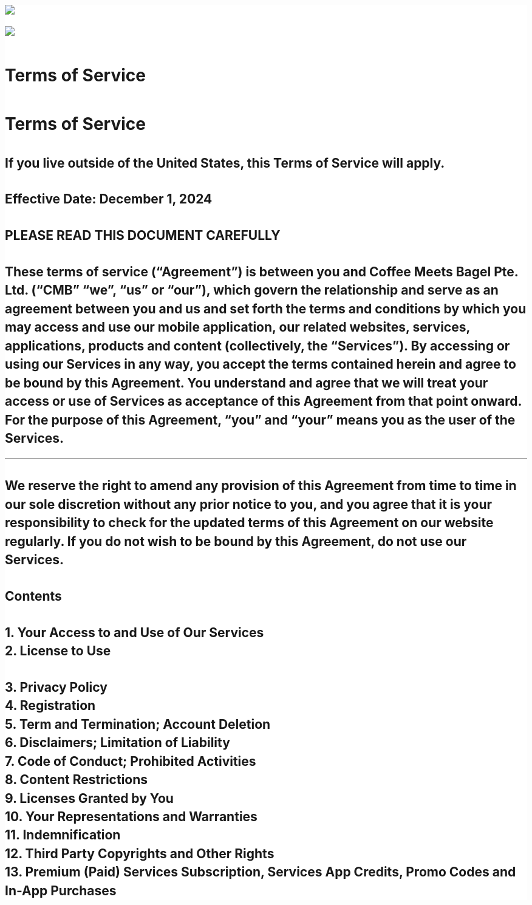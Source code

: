 ![](https://framerusercontent.com/images/mXIKB0cQ4FFYrrA8WY3XfGRRr7Q.png)

![](https://framerusercontent.com/images/mXIKB0cQ4FFYrrA8WY3XfGRRr7Q.png)

Terms of Service
================

Terms of Service
================

**If you live outside of the United States, this Terms of Service will apply.**
-------------------------------------------------------------------------------

**Effective Date: December 1, 2024**
------------------------------------

**PLEASE READ THIS DOCUMENT CAREFULLY**
---------------------------------------

These terms of service (“**Agreement**”) is between you and Coffee Meets Bagel Pte. Ltd. (“**CMB**” “**we**”, “**us**” or “**our**”), which govern the relationship and serve as an agreement between you and us and set forth the terms and conditions by which you may access and use our mobile application, our related websites, services, applications, products and content (collectively, the “**Services**”). By accessing or using our Services in any way, you accept the terms contained herein and agree to be bound by this Agreement. You understand and agree that we will treat your access or use of Services as acceptance of this Agreement from that point onward. For the purpose of this Agreement, “**you**” and “**your**” means you as the user of the Services.
------------------------------------------------------------------------------------------------------------------------------------------------------------------------------------------------------------------------------------------------------------------------------------------------------------------------------------------------------------------------------------------------------------------------------------------------------------------------------------------------------------------------------------------------------------------------------------------------------------------------------------------------------------------------------------------------------------------------------------------------------------------------------------------

  
  

------

We reserve the right to amend any provision of this Agreement from time to time in our sole discretion without any prior notice to you, and you agree that it is your responsibility to check for the updated terms of this Agreement on our website regularly. If you do not wish to be bound by this Agreement, do not use our Services.
------------------------------------------------------------------------------------------------------------------------------------------------------------------------------------------------------------------------------------------------------------------------------------------------------------------------------------------

**Contents**
------------

1\. Your Access to and Use of Our Services  
2\. License to Use
---------------------------------------------------------------

3\. Privacy Policy  
4\. Registration  
5\. Term and Termination; Account Deletion  
6\. Disclaimers; Limitation of Liability  
7\. Code of Conduct; Prohibited Activities  
8\. Content Restrictions  
9\. Licenses Granted by You  
10\. Your Representations and Warranties  
11\. Indemnification  
12\. Third Party Copyrights and Other Rights  
13\. Premium (Paid) Services Subscription, Services App Credits, Promo Codes and In-App Purchases
--------------------------------------------------------------------------------------------------------------------------------------------------------------------------------------------------------------------------------------------------------------------------------------------------------------------------------------------------------------------------------------------------------------------------------------------------------
